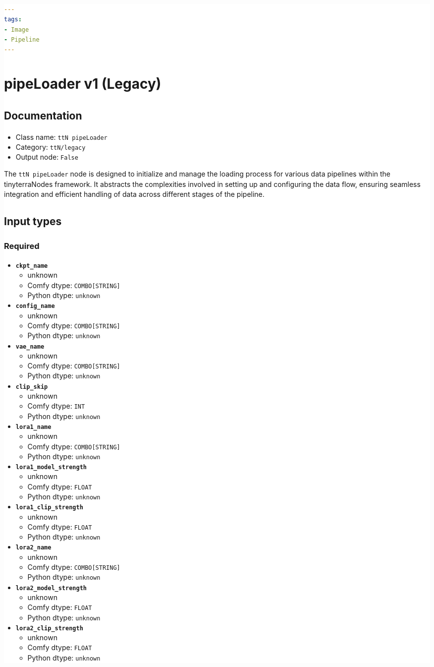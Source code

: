 ```yaml
---
tags:
- Image
- Pipeline
---
```


# pipeLoader v1 (Legacy)
## Documentation
- Class name: `ttN pipeLoader`
- Category: `ttN/legacy`
- Output node: `False`

The `ttN pipeLoader` node is designed to initialize and manage the loading process for various data pipelines within the tinyterraNodes framework. It abstracts the complexities involved in setting up and configuring the data flow, ensuring seamless integration and efficient handling of data across different stages of the pipeline.
## Input types
### Required
- **`ckpt_name`**
    - unknown
    - Comfy dtype: `COMBO[STRING]`
    - Python dtype: `unknown`
- **`config_name`**
    - unknown
    - Comfy dtype: `COMBO[STRING]`
    - Python dtype: `unknown`
- **`vae_name`**
    - unknown
    - Comfy dtype: `COMBO[STRING]`
    - Python dtype: `unknown`
- **`clip_skip`**
    - unknown
    - Comfy dtype: `INT`
    - Python dtype: `unknown`
- **`lora1_name`**
    - unknown
    - Comfy dtype: `COMBO[STRING]`
    - Python dtype: `unknown`
- **`lora1_model_strength`**
    - unknown
    - Comfy dtype: `FLOAT`
    - Python dtype: `unknown`
- **`lora1_clip_strength`**
    - unknown
    - Comfy dtype: `FLOAT`
    - Python dtype: `unknown`
- **`lora2_name`**
    - unknown
    - Comfy dtype: `COMBO[STRING]`
    - Python dtype: `unknown`
- **`lora2_model_strength`**
    - unknown
    - Comfy dtype: `FLOAT`
    - Python dtype: `unknown`
- **`lora2_clip_strength`**
    - unknown
    - Comfy dtype: `FLOAT`
    - Python dtype: `unknown`